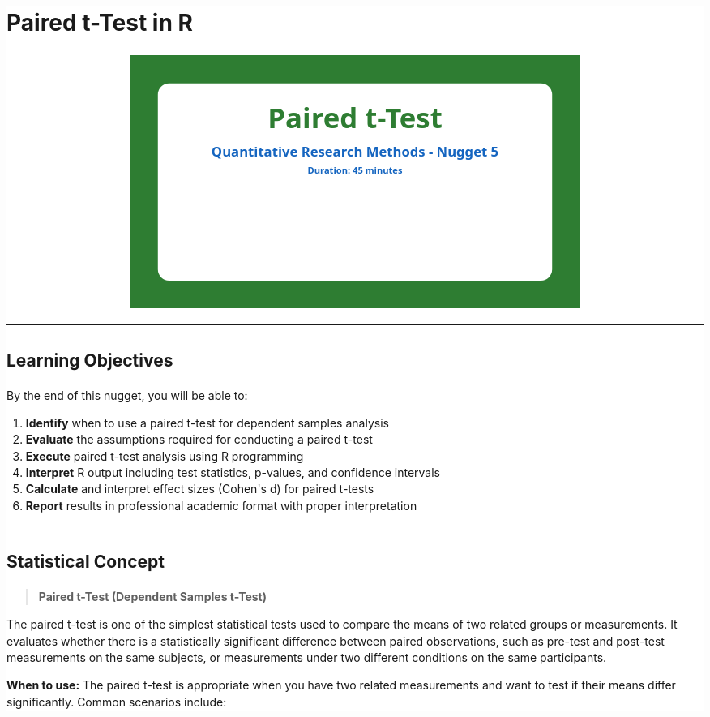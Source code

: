 

# Paired t-Test in R

<svg xmlns='http://www.w3.org/2000/svg' width='1100' height='400' viewBox='0 0 800 450'>
  
  <rect width='800' height='450' fill='#2E7D32' />
  
  
  <rect x='50' y='50' width='700' height='350' rx='20' fill='white' />
  
  
  <text x='400' y='130' font-family='Segoe UI, Arial, sans-serif' font-size='50' font-weight='bold' text-anchor='middle' fill='#2E7D32'>
    Paired t-Test
  </text>
  
  
  <text x='400' y='180' font-family='Segoe UI, Arial, sans-serif' font-size='24' font-weight='bold' text-anchor='middle' fill='#1565C0'>
    Quantitative Research Methods - Nugget 5
  </text>

  
  <text x='400' y='210' font-family='Segoe UI, Arial, sans-serif' font-size='16' font-weight='bold' text-anchor='middle' fill='#1565C0'>
    Duration: 45 minutes
  </text>
</svg>

---

## Learning Objectives

By the end of this nugget, you will be able to:

1. **Identify** when to use a paired t-test for dependent samples analysis
2. **Evaluate** the assumptions required for conducting a paired t-test
3. **Execute** paired t-test analysis using R programming
4. **Interpret** R output including test statistics, p-values, and confidence intervals
5. **Calculate** and interpret effect sizes (Cohen's d) for paired t-tests
6. **Report** results in professional academic format with proper interpretation

---

## Statistical Concept

> **Paired t-Test (Dependent Samples t-Test)**

The paired t-test is one of the simplest statistical tests used to compare the means of two related groups or measurements. It evaluates whether there is a statistically significant difference between paired observations, such as pre-test and post-test measurements on the same subjects, or measurements under two different conditions on the same participants.

**When to use:** The paired t-test is appropriate when you have two related measurements and want to test if their means differ significantly. Common scenarios include:
